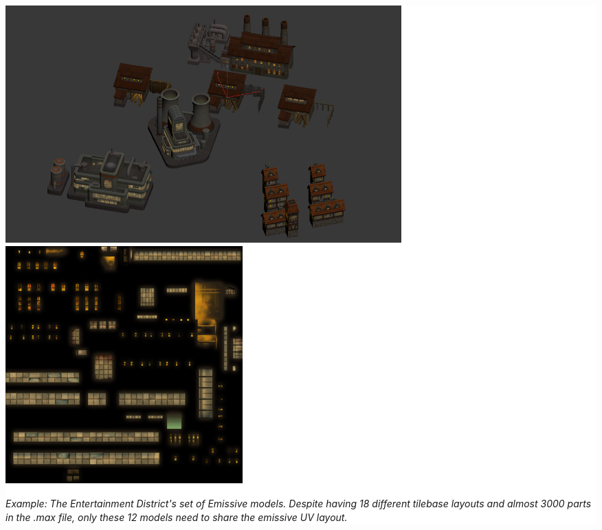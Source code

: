<td><img src="BuildingsProcess/media/image74.png" alt="Machine generated alternative text: " width="576" height="345" /></td>
<td><img src="BuildingsProcess/media/image75.png" alt="Machine generated alternative text: " width="345" height="345" /></td>
</tr>
</tbody>
</table>
<p><em>Example: The Entertainment District's set of Emissive models. Despite having 18 different tilebase layouts and almost 3000 parts in the .max file, only these 12 models need to share the emissive UV layout.</em></p>
